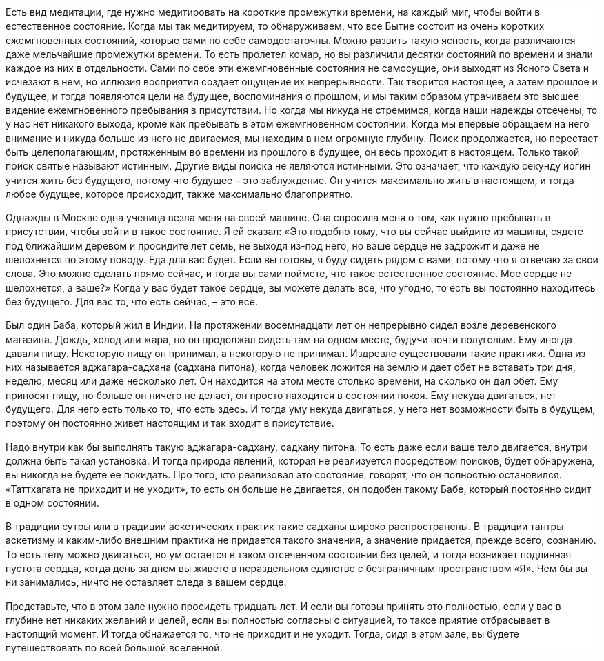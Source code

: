  Есть вид медитации, где нужно медитировать на короткие промежутки времени, на каждый миг, чтобы войти в естественное состояние. Когда мы так медитируем, то обнаруживаем, что все Бытие состоит из очень коротких ежемгновенных состояний, которые сами по себе самодостаточны. Можно развить такую ясность, когда различаются даже мельчайшие промежутки времени. То есть пролетел комар, но вы различили десятки состояний по времени и знали каждое из них в отдельности. Сами по себе эти ежемгновенные состояния не самосущие, они выходят из Ясного Света и исчезают в нем, но иллюзия восприятия создает ощущение их непрерывности. Так творится настоящее, а затем прошлое и будущее, и тогда появляются цели на будущее, воспоминания о прошлом, и мы таким образом утрачиваем это высшее видение ежемгновенного пребывания в присутствии. Но когда мы никуда не стремимся, когда наши надежды отсечены, то у нас нет никакого выхода, кроме как пребывать в этом ежемгновенном состоянии. Когда мы впервые обращаем на него внимание и никуда больше из него не двигаемся, мы находим в нем огромную глубину. Поиск продолжается, но перестает быть целеполагающим, протяженным во времени из прошлого в будущее, он весь проходит в настоящем. Только такой поиск святые называют истинным. Другие виды поиска не являются истинными. Это означает, что каждую секунду йогин учится жить без будущего, потому что будущее – это заблуждение. Он учится максимально жить в настоящем, и тогда любое будущее, которое происходит, также максимально благоприятно.

 Однажды в Москве одна ученица везла меня на своей машине. Она спросила меня о том, как нужно пребывать в присутствии, чтобы войти в такое состояние. Я ей сказал: «Это подобно тому, что вы сейчас выйдите из машины, сядете под ближайшим деревом и просидите лет семь, не выходя из-под него, но ваше сердце не задрожит и даже не шелохнется по этому поводу. Еда для вас будет. Если вы готовы, я буду сидеть рядом с вами, потому что я отвечаю за свои слова. Это можно сделать прямо сейчас, и тогда вы сами поймете, что такое естественное состояние. Мое сердце не шелохнется, а ваше?» Когда у вас будет такое сердце, вы можете делать все, что угодно, то есть вы постоянно находитесь без будущего. Для вас то, что есть сейчас, – это все.

 Был один Баба, который жил в Индии. На протяжении восемнадцати лет он непрерывно сидел возле деревенского магазина. Дождь, холод или жара, но он продолжал сидеть там на одном месте, будучи почти полуголым. Ему иногда давали пищу. Некоторую пищу он принимал, а некоторую не принимал. Издревле существовали такие практики. Одна из них называется аджагара-садхана (садхана питона), когда человек ложится на землю и дает обет не вставать три дня, неделю, месяц или даже несколько лет. Он находится на этом месте столько времени, на сколько он дал обет. Ему приносят пищу, но больше он ничего не делает, он просто находится в состоянии покоя. Ему некуда двигаться, нет будущего. Для него есть только то, что есть здесь. И тогда уму некуда двигаться, у него нет возможности быть в будущем, поэтому он постоянно живет настоящим и так входит в присутствие.

  
 Надо внутри как бы выполнять такую аджагара-садхану, садхану питона. То есть даже если ваше тело двигается, внутри должна быть такая установка. И тогда природа явлений, которая не реализуется посредством поисков, будет обнаружена, вы никогда не будете ее покидать. Про того, кто реализовал это состояние, говорят, что он полностью остановился. «Таттхагата не приходит и не уходит», то есть он больше не двигается, он подобен такому Бабе, который постоянно сидит в одном состоянии.

 В традиции сутры или в традиции аскетических практик такие садханы широко распространены. В традиции тантры аскетизму и каким-либо внешним практика не придается такого значения, а значение придается, прежде всего, сознанию. То есть телу можно двигаться, но ум остается в таком отсеченном состоянии без целей, и тогда возникает подлинная пустота сердца, когда день за днем вы живете в нераздельном единстве с безграничным пространством «Я». Чем бы вы ни занимались, ничто не оставляет следа в вашем сердце.

 Представьте, что в этом зале нужно просидеть тридцать лет. И если вы готовы принять это полностью, если у вас в глубине нет никаких желаний и целей, если вы полностью согласны с ситуацией, то такое приятие отбрасывает в настоящий момент. И тогда обнажается то, что не приходит и не уходит. Тогда, сидя в этом зале, вы будете путешествовать по всей большой вселенной.
  
  
